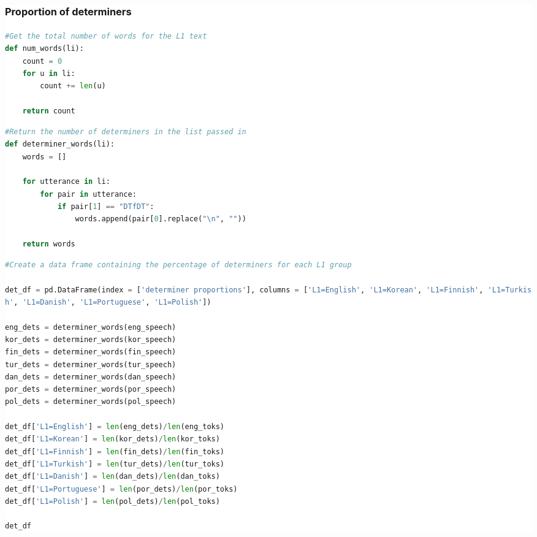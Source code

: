 ### Proportion of determiners


```python
#Get the total number of words for the L1 text
def num_words(li):
    count = 0
    for u in li:
        count += len(u)
    
    return count
```


```python
#Return the number of determiners in the list passed in
def determiner_words(li):
    words = []
    
    for utterance in li:
        for pair in utterance:
            if pair[1] == "DTfDT":
                words.append(pair[0].replace("\n", ""))
    
    return words
```


```python
#Create a data frame containing the percentage of determiners for each L1 group

det_df = pd.DataFrame(index = ['determiner proportions'], columns = ['L1=English', 'L1=Korean', 'L1=Finnish', 'L1=Turkish', 'L1=Danish', 'L1=Portuguese', 'L1=Polish'])

eng_dets = determiner_words(eng_speech)
kor_dets = determiner_words(kor_speech)
fin_dets = determiner_words(fin_speech)
tur_dets = determiner_words(tur_speech)
dan_dets = determiner_words(dan_speech)
por_dets = determiner_words(por_speech)
pol_dets = determiner_words(pol_speech)

det_df['L1=English'] = len(eng_dets)/len(eng_toks)
det_df['L1=Korean'] = len(kor_dets)/len(kor_toks)
det_df['L1=Finnish'] = len(fin_dets)/len(fin_toks)
det_df['L1=Turkish'] = len(tur_dets)/len(tur_toks)
det_df['L1=Danish'] = len(dan_dets)/len(dan_toks)
det_df['L1=Portuguese'] = len(por_dets)/len(por_toks)
det_df['L1=Polish'] = len(pol_dets)/len(pol_toks)

det_df
```



